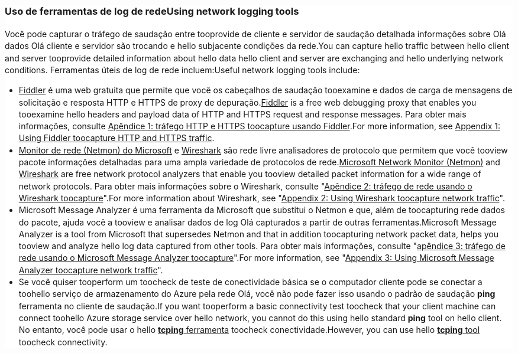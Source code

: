 ### <span data-ttu-id="a479c-282"><a name="using-network-logging-tools"></a>Uso de ferramentas de log de rede</span><span class="sxs-lookup"><span data-stu-id="a479c-282"><a name="using-network-logging-tools"></a>Using network logging tools</span></span>
<span data-ttu-id="a479c-283">Você pode capturar o tráfego de saudação entre tooprovide de cliente e servidor de saudação detalhada informações sobre Olá dados Olá cliente e servidor são trocando e hello subjacente condições da rede.</span><span class="sxs-lookup"><span data-stu-id="a479c-283">You can capture hello traffic between hello client and server tooprovide detailed information about hello data hello client and server are exchanging and hello underlying network conditions.</span></span> <span data-ttu-id="a479c-284">Ferramentas úteis de log de rede incluem:</span><span class="sxs-lookup"><span data-stu-id="a479c-284">Useful network logging tools include:</span></span>

* <span data-ttu-id="a479c-285">[Fiddler](http://www.telerik.com/fiddler) é uma web gratuita que permite que você os cabeçalhos de saudação tooexamine e dados de carga de mensagens de solicitação e resposta HTTP e HTTPS de proxy de depuração.</span><span class="sxs-lookup"><span data-stu-id="a479c-285">[Fiddler](http://www.telerik.com/fiddler) is a free web debugging proxy that enables you tooexamine hello headers and payload data of HTTP and HTTPS request and response messages.</span></span> <span data-ttu-id="a479c-286">Para obter mais informações, consulte [Apêndice 1: tráfego HTTP e HTTPS toocapture usando Fiddler](#appendix-1).</span><span class="sxs-lookup"><span data-stu-id="a479c-286">For more information, see [Appendix 1: Using Fiddler toocapture HTTP and HTTPS traffic](#appendix-1).</span></span>
* <span data-ttu-id="a479c-287">[Monitor de rede (Netmon) do Microsoft](http://www.microsoft.com/download/details.aspx?id=4865) e [Wireshark](http://www.wireshark.org/) são rede livre analisadores de protocolo que permitem que você tooview pacote informações detalhadas para uma ampla variedade de protocolos de rede.</span><span class="sxs-lookup"><span data-stu-id="a479c-287">[Microsoft Network Monitor (Netmon)](http://www.microsoft.com/download/details.aspx?id=4865) and [Wireshark](http://www.wireshark.org/) are free network protocol analyzers that enable you tooview detailed packet information for a wide range of network protocols.</span></span> <span data-ttu-id="a479c-288">Para obter mais informações sobre o Wireshark, consulte "[Apêndice 2: tráfego de rede usando o Wireshark toocapture](#appendix-2)".</span><span class="sxs-lookup"><span data-stu-id="a479c-288">For more information about Wireshark, see "[Appendix 2: Using Wireshark toocapture network traffic](#appendix-2)".</span></span>
* <span data-ttu-id="a479c-289">Microsoft Message Analyzer é uma ferramenta da Microsoft que substitui o Netmon e que, além de toocapturing rede dados do pacote, ajuda você a tooview e analisar dados de log Olá capturados a partir de outras ferramentas.</span><span class="sxs-lookup"><span data-stu-id="a479c-289">Microsoft Message Analyzer is a tool from Microsoft that supersedes Netmon and that in addition toocapturing network packet data, helps you tooview and analyze hello log data captured from other tools.</span></span> <span data-ttu-id="a479c-290">Para obter mais informações, consulte "[apêndice 3: tráfego de rede usando o Microsoft Message Analyzer toocapture](#appendix-3)".</span><span class="sxs-lookup"><span data-stu-id="a479c-290">For more information, see "[Appendix 3: Using Microsoft Message Analyzer toocapture network traffic](#appendix-3)".</span></span>
* <span data-ttu-id="a479c-291">Se você quiser tooperform um toocheck de teste de conectividade básica se o computador cliente pode se conectar a toohello serviço de armazenamento do Azure pela rede Olá, você não pode fazer isso usando o padrão de saudação **ping** ferramenta no cliente de saudação.</span><span class="sxs-lookup"><span data-stu-id="a479c-291">If you want tooperform a basic connectivity test toocheck that your client machine can connect toohello Azure storage service over hello network, you cannot do this using hello standard **ping** tool on hello client.</span></span> <span data-ttu-id="a479c-292">No entanto, você pode usar o hello [ **tcping** ferramenta](http://www.elifulkerson.com/projects/tcping.php) toocheck conectividade.</span><span class="sxs-lookup"><span data-stu-id="a479c-292">However, you can use hello [**tcping** tool](http://www.elifulkerson.com/projects/tcping.php) toocheck connectivity.</span></span>
